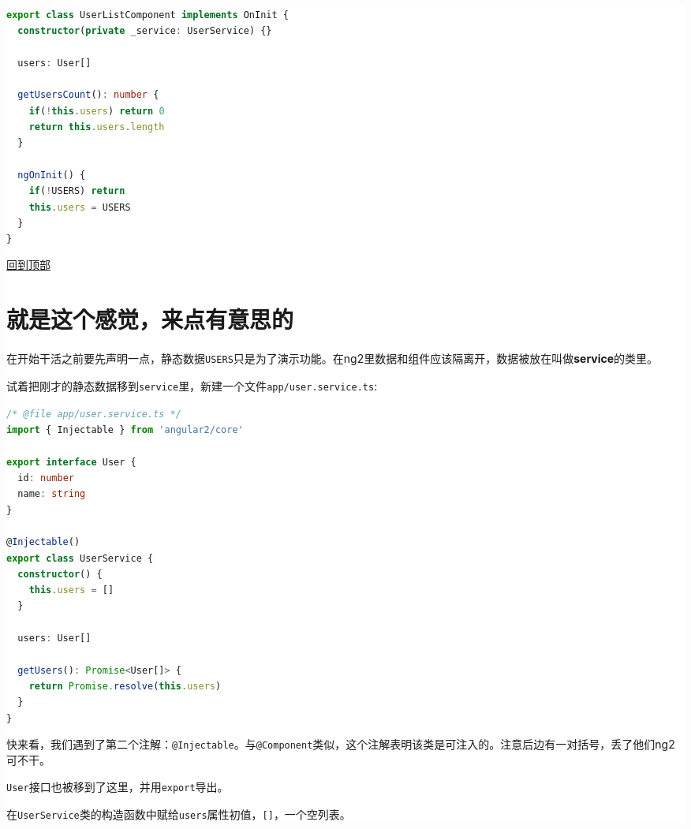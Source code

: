 ```typescript
export class UserListComponent implements OnInit {
  constructor(private _service: UserService) {}
  
  users: User[]

  getUsersCount(): number {
    if(!this.users) return 0
    return this.users.length
  }
    
  ngOnInit() {
    if(!USERS) return
    this.users = USERS
  }
}
```

[回到顶部](#)

# 就是这个感觉，来点有意思的

在开始干活之前要先声明一点，静态数据`USERS`只是为了演示功能。在ng2里数据和组件应该隔离开，数据被放在叫做**service**的类里。

试着把刚才的静态数据移到`service`里，新建一个文件`app/user.service.ts`:

```typescript
/* @file app/user.service.ts */
import { Injectable } from 'angular2/core'

export interface User {
  id: number
  name: string
}

@Injectable()
export class UserService {
  constructor() { 
    this.users = [] 
  }
  
  users: User[]
  
  getUsers(): Promise<User[]> {
    return Promise.resolve(this.users)
  }
}
```

快来看，我们遇到了第二个注解：`@Injectable`。与`@Component`类似，这个注解表明该类是可注入的。注意后边有一对括号，丢了他们ng2可不干。

`User`接口也被移到了这里，并用`export`导出。

在`UserService`类的构造函数中赋给`users`属性初值，`[]`，一个空列表。

